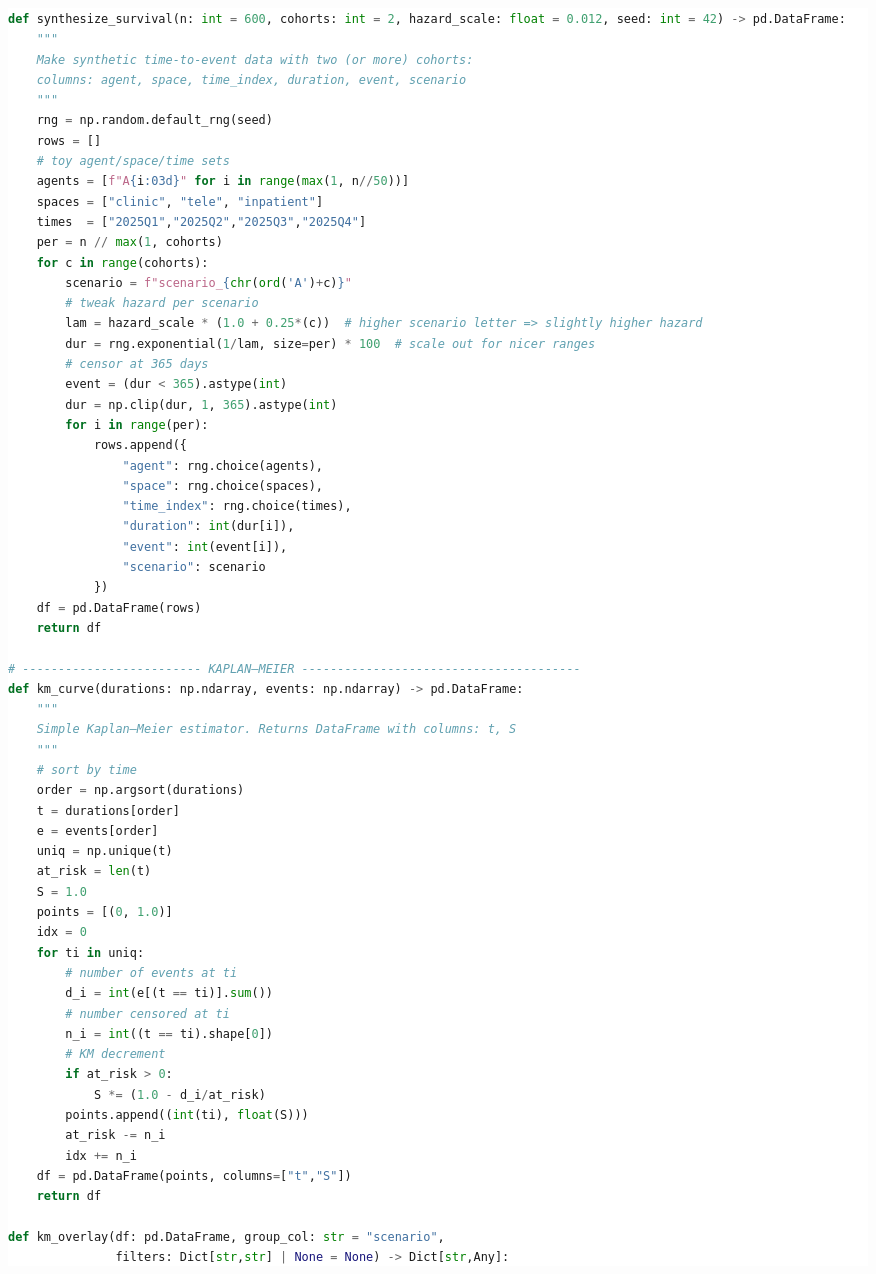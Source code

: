 ```python
def synthesize_survival(n: int = 600, cohorts: int = 2, hazard_scale: float = 0.012, seed: int = 42) -> pd.DataFrame:
    """
    Make synthetic time-to-event data with two (or more) cohorts:
    columns: agent, space, time_index, duration, event, scenario
    """
    rng = np.random.default_rng(seed)
    rows = []
    # toy agent/space/time sets
    agents = [f"A{i:03d}" for i in range(max(1, n//50))]
    spaces = ["clinic", "tele", "inpatient"]
    times  = ["2025Q1","2025Q2","2025Q3","2025Q4"]
    per = n // max(1, cohorts)
    for c in range(cohorts):
        scenario = f"scenario_{chr(ord('A')+c)}"
        # tweak hazard per scenario
        lam = hazard_scale * (1.0 + 0.25*(c))  # higher scenario letter => slightly higher hazard
        dur = rng.exponential(1/lam, size=per) * 100  # scale out for nicer ranges
        # censor at 365 days
        event = (dur < 365).astype(int)
        dur = np.clip(dur, 1, 365).astype(int)
        for i in range(per):
            rows.append({
                "agent": rng.choice(agents),
                "space": rng.choice(spaces),
                "time_index": rng.choice(times),
                "duration": int(dur[i]),
                "event": int(event[i]),
                "scenario": scenario
            })
    df = pd.DataFrame(rows)
    return df

# ------------------------- KAPLAN–MEIER ---------------------------------------
def km_curve(durations: np.ndarray, events: np.ndarray) -> pd.DataFrame:
    """
    Simple Kaplan–Meier estimator. Returns DataFrame with columns: t, S
    """
    # sort by time
    order = np.argsort(durations)
    t = durations[order]
    e = events[order]
    uniq = np.unique(t)
    at_risk = len(t)
    S = 1.0
    points = [(0, 1.0)]
    idx = 0
    for ti in uniq:
        # number of events at ti
        d_i = int(e[(t == ti)].sum())
        # number censored at ti
        n_i = int((t == ti).shape[0])
        # KM decrement
        if at_risk > 0:
            S *= (1.0 - d_i/at_risk)
        points.append((int(ti), float(S)))
        at_risk -= n_i
        idx += n_i
    df = pd.DataFrame(points, columns=["t","S"])
    return df

def km_overlay(df: pd.DataFrame, group_col: str = "scenario",
               filters: Dict[str,str] | None = None) -> Dict[str,Any]:
```